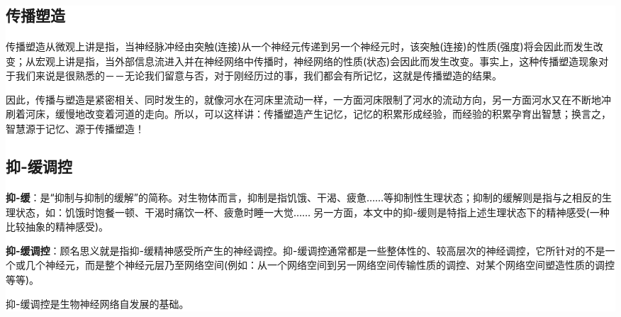 ## 传播塑造

传播塑造从微观上讲是指，当神经脉冲经由突触(连接)从一个神经元传递到另一个神经元时，该突触(连接)的性质(强度)将会因此而发生改变；从宏观上讲是指，当外部信息流进入并在神经网络中传播时，神经网络的性质(状态)会因此而发生改变。事实上，这种传播塑造现象对于我们来说是很熟悉的－－无论我们留意与否，对于刚经历过的事，我们都会有所记忆，这就是传播塑造的结果。

因此，传播与塑造是紧密相关、同时发生的，就像河水在河床里流动一样，一方面河床限制了河水的流动方向，另一方面河水又在不断地冲刷着河床，缓慢地改变着河道的走向。所以，可以这样讲：传播塑造产生记忆，记忆的积累形成经验，而经验的积累孕育出智慧；换言之，智慧源于记忆、源于传播塑造！

## 抑-缓调控

**抑-缓**：是“抑制与抑制的缓解”的简称。对生物体而言，抑制是指饥饿、干渴、疲惫……等抑制性生理状态；抑制的缓解则是指与之相反的生理状态，如：饥饿时饱餐一顿、干渴时痛饮一杯、疲惫时睡一大觉……  另一方面，本文中的抑-缓则是特指上述生理状态下的精神感受(一种比较抽象的精神感受)。

**抑-缓调控**：顾名思义就是指抑-缓精神感受所产生的神经调控。抑-缓调控通常都是一些整体性的、较高层次的神经调控，它所针对的不是一个或几个神经元，而是整个神经元层乃至网络空间(例如：从一个网络空间到另一网络空间传输性质的调控、对某个网络空间塑造性质的调控等等)。

抑-缓调控是生物神经网络自发展的基础。
